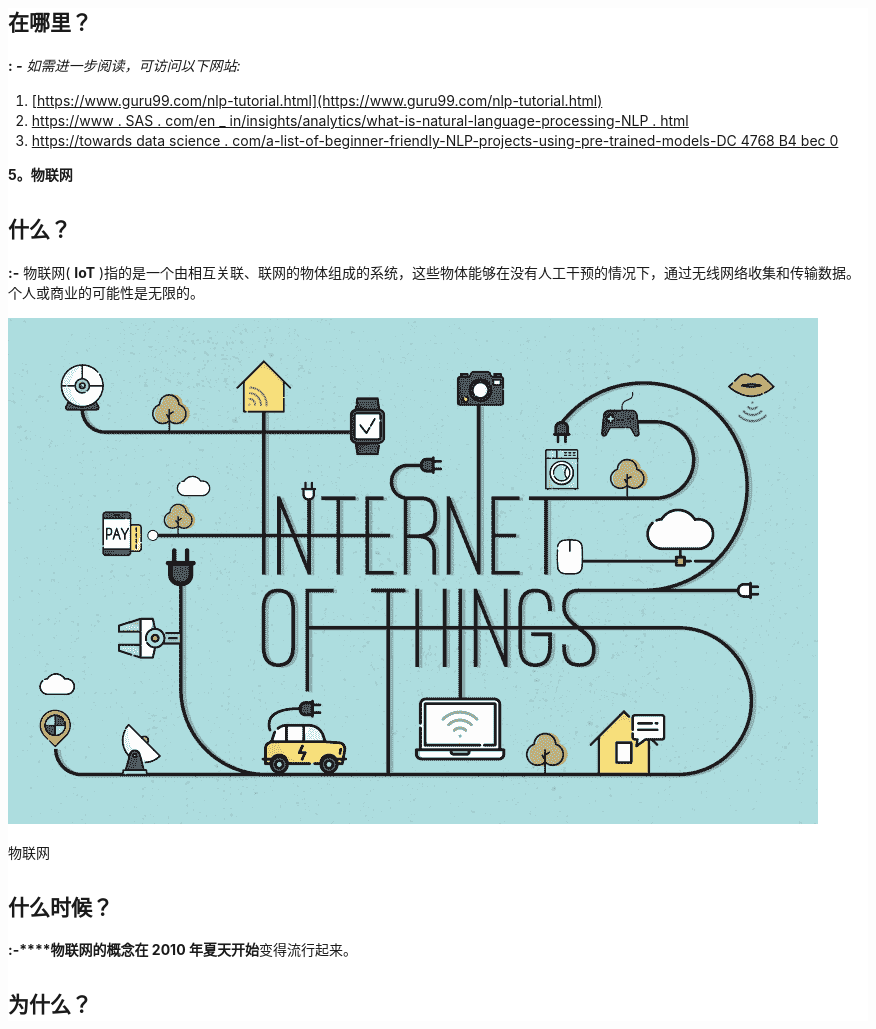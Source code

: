 ## 在哪里？

**: *-*** *如需进一步阅读，可访问以下网站:*

1.  [https://www.guru99.com/nlp-tutorial.html](https://www.guru99.com/nlp-tutorial.html)
2.  [https://www . SAS . com/en _ in/insights/analytics/what-is-natural-language-processing-NLP . html](https://www.sas.com/en_in/insights/analytics/what-is-natural-language-processing-nlp.html)
3.  [https://towards data science . com/a-list-of-beginner-friendly-NLP-projects-using-pre-trained-models-DC 4768 B4 bec 0](https://towardsdatascience.com/a-list-of-beginner-friendly-nlp-projects-using-pre-trained-models-dc4768b4bec0)

**5。物联网**

## 什么？

**:-** 物联网( **IoT** )指的是一个由相互关联、联网的物体组成的系统，这些物体能够在没有人工干预的情况下，通过无线网络收集和传输数据。个人或商业的可能性是无限的。

![](img/e4529e52740c47023e98ef1f41d5f429.png)

物联网

## 什么时候？

**:-****物联网的概念在 2010 年夏天开始**变得流行起来。

## 为什么？
